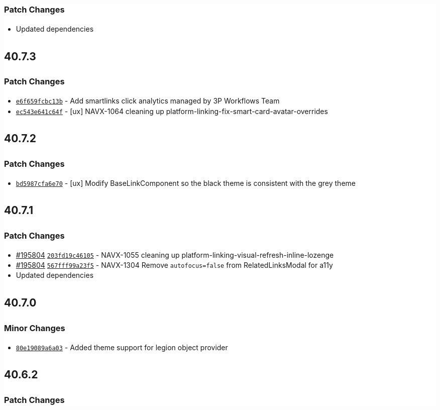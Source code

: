 ### Patch Changes

- Updated dependencies

## 40.7.3

### Patch Changes

- [`e6f659fcbc13b`](https://bitbucket.org/atlassian/atlassian-frontend-monorepo/commits/e6f659fcbc13b) -
  Add smartlinks click analytics managed by 3P Workflows Team
- [`ec543e641c64f`](https://bitbucket.org/atlassian/atlassian-frontend-monorepo/commits/ec543e641c64f) -
  [ux] NAVX-1064 cleaning up platform-linking-fix-smart-card-avatar-overrides

## 40.7.2

### Patch Changes

- [`bd5987cfa6e70`](https://bitbucket.org/atlassian/atlassian-frontend-monorepo/commits/bd5987cfa6e70) -
  [ux] Modify BaseLinkComponent so the black theme is consistent with the grey theme

## 40.7.1

### Patch Changes

- [#195804](https://bitbucket.org/atlassian/atlassian-frontend-monorepo/pull-requests/195804)
  [`203fd19c46105`](https://bitbucket.org/atlassian/atlassian-frontend-monorepo/commits/203fd19c46105) -
  NAVX-1055 cleaning up platform-linking-visual-refresh-inline-lozenge
- [#195804](https://bitbucket.org/atlassian/atlassian-frontend-monorepo/pull-requests/195804)
  [`567fff99a23f5`](https://bitbucket.org/atlassian/atlassian-frontend-monorepo/commits/567fff99a23f5) -
  NAVX-1304 Remove `autofocus=false` from RelatedLinksModal for a11y
- Updated dependencies

## 40.7.0

### Minor Changes

- [`80e19089a6a03`](https://bitbucket.org/atlassian/atlassian-frontend-monorepo/commits/80e19089a6a03) -
  Added theme support for legion object provider

## 40.6.2

### Patch Changes
